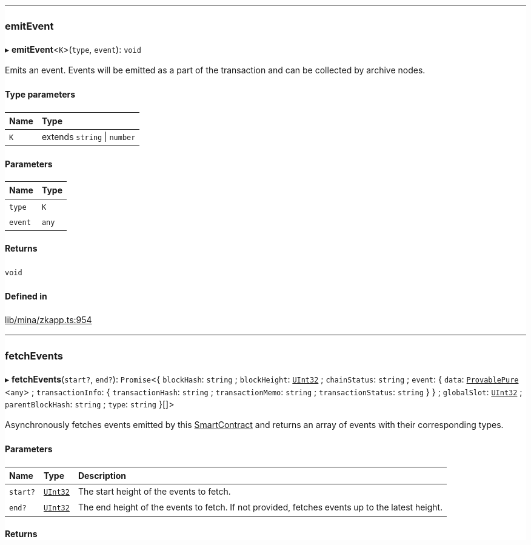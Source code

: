 ___

### emitEvent

▸ **emitEvent**\<`K`\>(`type`, `event`): `void`

Emits an event. Events will be emitted as a part of the transaction and can be collected by archive nodes.

#### Type parameters

| Name | Type |
| :------ | :------ |
| `K` | extends `string` \| `number` |

#### Parameters

| Name | Type |
| :------ | :------ |
| `type` | `K` |
| `event` | `any` |

#### Returns

`void`

#### Defined in

[lib/mina/zkapp.ts:954](https://github.com/o1-labs/o1js/blob/6731ad3/src/lib/mina/zkapp.ts#L954)

___

### fetchEvents

▸ **fetchEvents**(`start?`, `end?`): `Promise`\<\{ `blockHash`: `string` ; `blockHeight`: [`UInt32`](UInt32.md) ; `chainStatus`: `string` ; `event`: \{ `data`: [`ProvablePure`](../modules.md#provablepure)\<`any`\> ; `transactionInfo`: \{ `transactionHash`: `string` ; `transactionMemo`: `string` ; `transactionStatus`: `string`  }  } ; `globalSlot`: [`UInt32`](UInt32.md) ; `parentBlockHash`: `string` ; `type`: `string`  }[]\>

Asynchronously fetches events emitted by this [SmartContract](SmartContract.md) and returns an array of events with their corresponding types.

#### Parameters

| Name | Type | Description |
| :------ | :------ | :------ |
| `start?` | [`UInt32`](UInt32.md) | The start height of the events to fetch. |
| `end?` | [`UInt32`](UInt32.md) | The end height of the events to fetch. If not provided, fetches events up to the latest height. |

#### Returns
